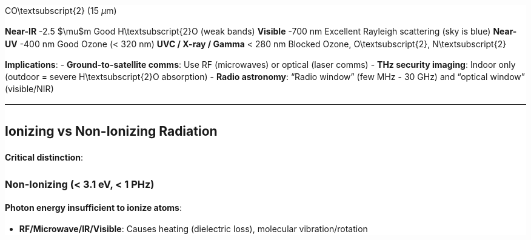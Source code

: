CO\textsubscript{2} (15 $\mu$m)</td>
</tr>
<tr>
<td style="text-align: left;"><strong>Near-IR</strong></td>
<td style="text-align: left;">-2.5 $\mu$m</td>
<td style="text-align: left;">Good</td>
<td style="text-align: left;">H\textsubscript{2}O (weak bands)</td>
</tr>
<tr>
<td style="text-align: left;"><strong>Visible</strong></td>
<td style="text-align: left;">-700 nm</td>
<td style="text-align: left;">Excellent</td>
<td style="text-align: left;">Rayleigh scattering (sky is
blue)</td>
</tr>
<tr>
<td style="text-align: left;"><strong>Near-UV</strong></td>
<td style="text-align: left;">-400 nm</td>
<td style="text-align: left;">Good</td>
<td style="text-align: left;">Ozone (&lt; 320 nm)</td>
</tr>
<tr>
<td style="text-align: left;"><strong>UVC / X-ray / Gamma</strong></td>
<td style="text-align: left;">&lt; 280 nm</td>
<td style="text-align: left;">Blocked</td>
<td style="text-align: left;">Ozone,
O\textsubscript{2},
N\textsubscript{2}</td>
</tr>
</tbody>
</table>

**Implications**: - **Ground-to-satellite comms**: Use RF
(microwaves) or optical (laser comms) - **THz security imaging**:
Indoor only (outdoor = severe H\textsubscript{2}O
absorption) - **Radio astronomy**: “Radio window” (few MHz - 30
GHz) and “optical window” (visible/NIR)

<div class="center">

------------------------------------------------------------------------

</div>

## Ionizing vs Non-Ionizing Radiation

**Critical distinction**:

### Non-Ionizing (\< 3.1 eV, \< 1 PHz)

**Photon energy insufficient to ionize atoms**:

- **RF/Microwave/IR/Visible**: Causes heating (dielectric loss),
  molecular vibration/rotation
